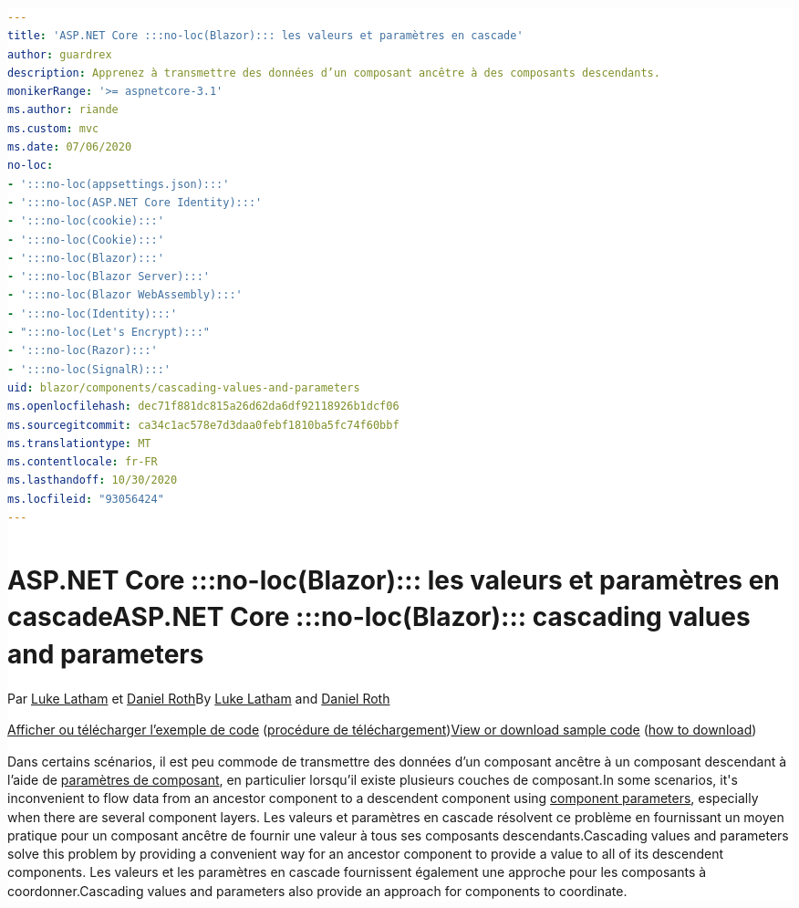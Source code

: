 ```yaml
---
title: 'ASP.NET Core :::no-loc(Blazor)::: les valeurs et paramètres en cascade'
author: guardrex
description: Apprenez à transmettre des données d’un composant ancêtre à des composants descendants.
monikerRange: '>= aspnetcore-3.1'
ms.author: riande
ms.custom: mvc
ms.date: 07/06/2020
no-loc:
- ':::no-loc(appsettings.json):::'
- ':::no-loc(ASP.NET Core Identity):::'
- ':::no-loc(cookie):::'
- ':::no-loc(Cookie):::'
- ':::no-loc(Blazor):::'
- ':::no-loc(Blazor Server):::'
- ':::no-loc(Blazor WebAssembly):::'
- ':::no-loc(Identity):::'
- ":::no-loc(Let's Encrypt):::"
- ':::no-loc(Razor):::'
- ':::no-loc(SignalR):::'
uid: blazor/components/cascading-values-and-parameters
ms.openlocfilehash: dec71f881dc815a26d62da6df92118926b1dcf06
ms.sourcegitcommit: ca34c1ac578e7d3daa0febf1810ba5fc74f60bbf
ms.translationtype: MT
ms.contentlocale: fr-FR
ms.lasthandoff: 10/30/2020
ms.locfileid: "93056424"
---
```

# <a name="aspnet-core-no-locblazor-cascading-values-and-parameters"></a><span data-ttu-id="ee494-103">ASP.NET Core :::no-loc(Blazor)::: les valeurs et paramètres en cascade</span><span class="sxs-lookup"><span data-stu-id="ee494-103">ASP.NET Core :::no-loc(Blazor)::: cascading values and parameters</span></span>

<span data-ttu-id="ee494-104">Par [Luke Latham](https://github.com/guardrex) et [Daniel Roth](https://github.com/danroth27)</span><span class="sxs-lookup"><span data-stu-id="ee494-104">By [Luke Latham](https://github.com/guardrex) and [Daniel Roth](https://github.com/danroth27)</span></span>

<span data-ttu-id="ee494-105">[Afficher ou télécharger l’exemple de code](https://github.com/dotnet/AspNetCore.Docs/tree/master/aspnetcore/blazor/common/samples/) ([procédure de téléchargement](xref:index#how-to-download-a-sample))</span><span class="sxs-lookup"><span data-stu-id="ee494-105">[View or download sample code](https://github.com/dotnet/AspNetCore.Docs/tree/master/aspnetcore/blazor/common/samples/) ([how to download](xref:index#how-to-download-a-sample))</span></span>

<span data-ttu-id="ee494-106">Dans certains scénarios, il est peu commode de transmettre des données d’un composant ancêtre à un composant descendant à l’aide de [paramètres de composant](xref:blazor/components/index#component-parameters), en particulier lorsqu’il existe plusieurs couches de composant.</span><span class="sxs-lookup"><span data-stu-id="ee494-106">In some scenarios, it's inconvenient to flow data from an ancestor component to a descendent component using [component parameters](xref:blazor/components/index#component-parameters), especially when there are several component layers.</span></span> <span data-ttu-id="ee494-107">Les valeurs et paramètres en cascade résolvent ce problème en fournissant un moyen pratique pour un composant ancêtre de fournir une valeur à tous ses composants descendants.</span><span class="sxs-lookup"><span data-stu-id="ee494-107">Cascading values and parameters solve this problem by providing a convenient way for an ancestor component to provide a value to all of its descendent components.</span></span> <span data-ttu-id="ee494-108">Les valeurs et les paramètres en cascade fournissent également une approche pour les composants à coordonner.</span><span class="sxs-lookup"><span data-stu-id="ee494-108">Cascading values and parameters also provide an approach for components to coordinate.</span></span>
